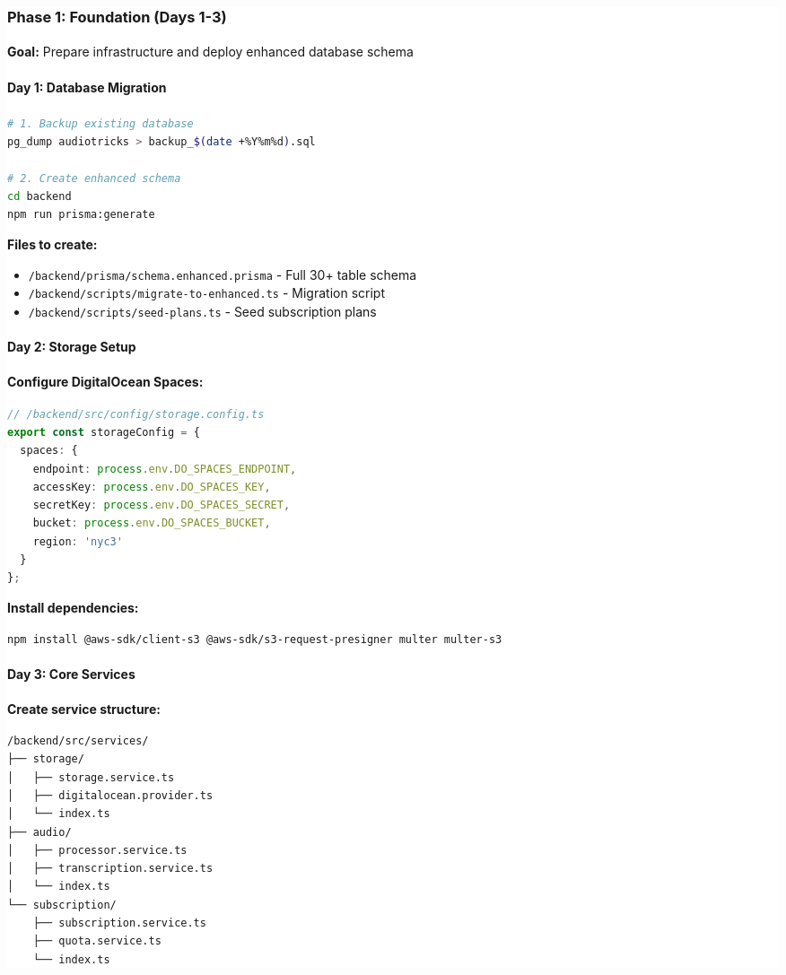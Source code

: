 ### Phase 1: Foundation (Days 1-3)
**Goal:** Prepare infrastructure and deploy enhanced database schema

#### Day 1: Database Migration
```bash
# 1. Backup existing database
pg_dump audiotricks > backup_$(date +%Y%m%d).sql

# 2. Create enhanced schema
cd backend
npm run prisma:generate
```

**Files to create:**
- `/backend/prisma/schema.enhanced.prisma` - Full 30+ table schema
- `/backend/scripts/migrate-to-enhanced.ts` - Migration script
- `/backend/scripts/seed-plans.ts` - Seed subscription plans

#### Day 2: Storage Setup
**Configure DigitalOcean Spaces:**
```typescript
// /backend/src/config/storage.config.ts
export const storageConfig = {
  spaces: {
    endpoint: process.env.DO_SPACES_ENDPOINT,
    accessKey: process.env.DO_SPACES_KEY,
    secretKey: process.env.DO_SPACES_SECRET,
    bucket: process.env.DO_SPACES_BUCKET,
    region: 'nyc3'
  }
};
```

**Install dependencies:**
```bash
npm install @aws-sdk/client-s3 @aws-sdk/s3-request-presigner multer multer-s3
```

#### Day 3: Core Services
**Create service structure:**
```
/backend/src/services/
├── storage/
│   ├── storage.service.ts
│   ├── digitalocean.provider.ts
│   └── index.ts
├── audio/
│   ├── processor.service.ts
│   ├── transcription.service.ts
│   └── index.ts
└── subscription/
    ├── subscription.service.ts
    ├── quota.service.ts
    └── index.ts
```
